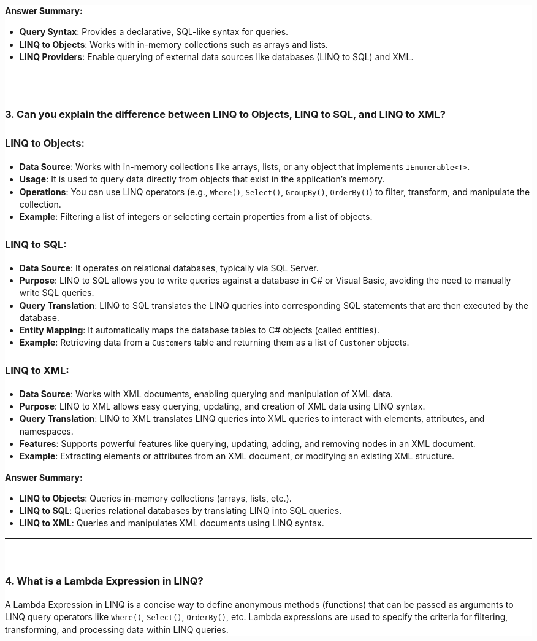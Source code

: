 **Answer Summary:**
- **Query Syntax**: Provides a declarative, SQL-like syntax for queries.
- **LINQ to Objects**: Works with in-memory collections such as arrays and lists.
- **LINQ Providers**: Enable querying of external data sources like databases (LINQ to SQL) and XML.

---  
<br>

### 3. Can you explain the difference between LINQ to Objects, LINQ to SQL, and LINQ to XML?
### LINQ to Objects:
- **Data Source**: Works with in-memory collections like arrays, lists, or any object that implements `IEnumerable<T>`.
- **Usage**: It is used to query data directly from objects that exist in the application’s memory.
- **Operations**: You can use LINQ operators (e.g., `Where()`, `Select()`, `GroupBy()`, `OrderBy()`) to filter, transform, and manipulate the collection.
- **Example**: Filtering a list of integers or selecting certain properties from a list of objects.

### LINQ to SQL:
- **Data Source**: It operates on relational databases, typically via SQL Server.
- **Purpose**: LINQ to SQL allows you to write queries against a database in C# or Visual Basic, avoiding the need to manually write SQL queries.
- **Query Translation**: LINQ to SQL translates the LINQ queries into corresponding SQL statements that are then executed by the database.
- **Entity Mapping**: It automatically maps the database tables to C# objects (called entities).
- **Example**: Retrieving data from a `Customers` table and returning them as a list of `Customer` objects.

### LINQ to XML:
- **Data Source**: Works with XML documents, enabling querying and manipulation of XML data.
- **Purpose**: LINQ to XML allows easy querying, updating, and creation of XML data using LINQ syntax.
- **Query Translation**: LINQ to XML translates LINQ queries into XML queries to interact with elements, attributes, and namespaces.
- **Features**: Supports powerful features like querying, updating, adding, and removing nodes in an XML document.
- **Example**: Extracting elements or attributes from an XML document, or modifying an existing XML structure.

**Answer Summary:**
- **LINQ to Objects**: Queries in-memory collections (arrays, lists, etc.).
- **LINQ to SQL**: Queries relational databases by translating LINQ into SQL queries.
- **LINQ to XML**: Queries and manipulates XML documents using LINQ syntax.

---  
<br>

### 4. What is a Lambda Expression in LINQ?
A Lambda Expression in LINQ is a concise way to define anonymous methods (functions) that can be passed as arguments to LINQ query operators like `Where()`, `Select()`, `OrderBy()`, etc. Lambda expressions are used to specify the criteria for filtering, transforming, and processing data within LINQ queries.
